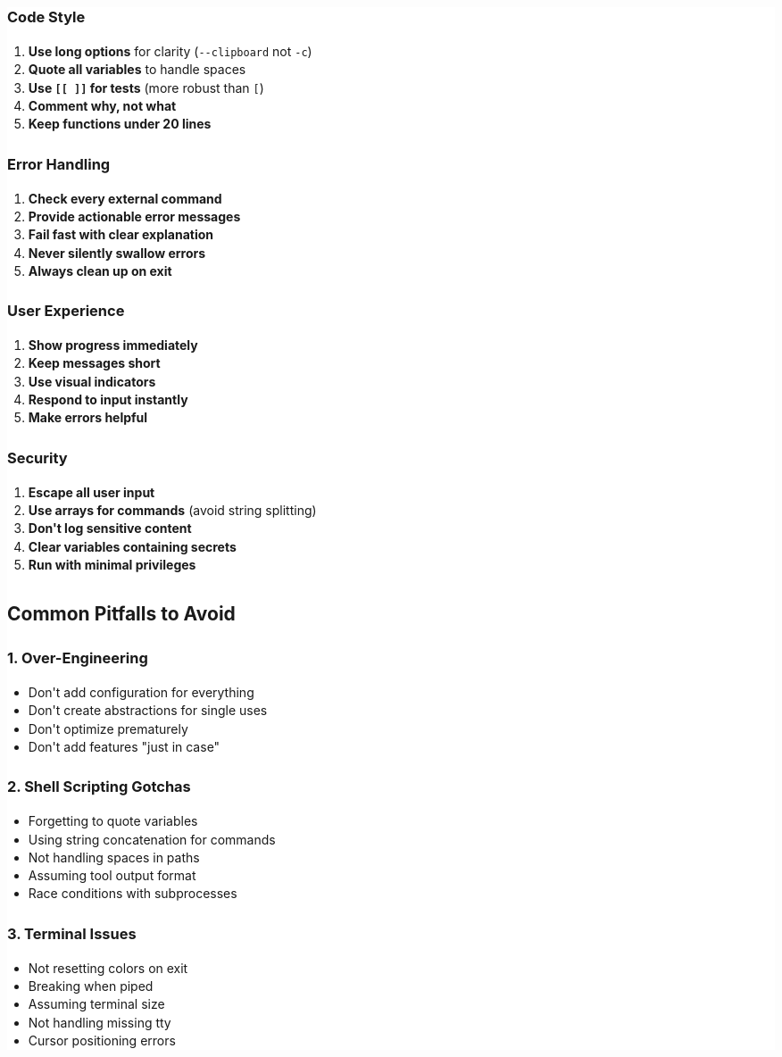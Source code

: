 ### Code Style
1. **Use long options** for clarity (`--clipboard` not `-c`)
2. **Quote all variables** to handle spaces
3. **Use `[[ ]]` for tests** (more robust than `[`)
4. **Comment why, not what** 
5. **Keep functions under 20 lines**

### Error Handling
1. **Check every external command**
2. **Provide actionable error messages**
3. **Fail fast with clear explanation**
4. **Never silently swallow errors**
5. **Always clean up on exit**

### User Experience
1. **Show progress immediately**
2. **Keep messages short**
3. **Use visual indicators**
4. **Respond to input instantly**
5. **Make errors helpful**

### Security
1. **Escape all user input**
2. **Use arrays for commands** (avoid string splitting)
3. **Don't log sensitive content**
4. **Clear variables containing secrets**
5. **Run with minimal privileges**

## Common Pitfalls to Avoid

### 1. Over-Engineering
- Don't add configuration for everything
- Don't create abstractions for single uses
- Don't optimize prematurely
- Don't add features "just in case"

### 2. Shell Scripting Gotchas
- Forgetting to quote variables
- Using string concatenation for commands
- Not handling spaces in paths
- Assuming tool output format
- Race conditions with subprocesses

### 3. Terminal Issues
- Not resetting colors on exit
- Breaking when piped
- Assuming terminal size
- Not handling missing tty
- Cursor positioning errors
